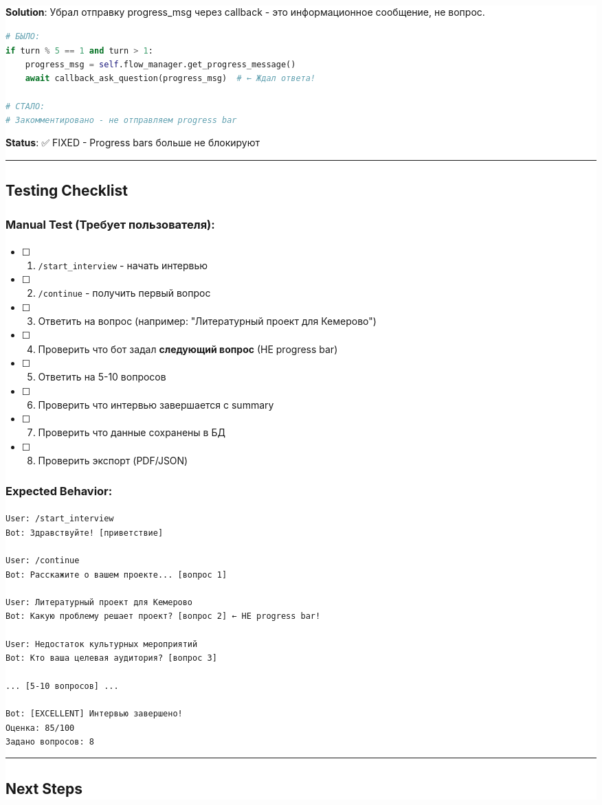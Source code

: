 **Solution**:
Убрал отправку progress_msg через callback - это информационное сообщение, не вопрос.

```python
# БЫЛО:
if turn % 5 == 1 and turn > 1:
    progress_msg = self.flow_manager.get_progress_message()
    await callback_ask_question(progress_msg)  # ← Ждал ответа!

# СТАЛО:
# Закомментировано - не отправляем progress bar
```

**Status**: ✅ FIXED - Progress bars больше не блокируют

---

## Testing Checklist

### Manual Test (Требует пользователя):
- [ ] 1. `/start_interview` - начать интервью
- [ ] 2. `/continue` - получить первый вопрос
- [ ] 3. Ответить на вопрос (например: "Литературный проект для Кемерово")
- [ ] 4. Проверить что бот задал **следующий вопрос** (НЕ progress bar)
- [ ] 5. Ответить на 5-10 вопросов
- [ ] 6. Проверить что интервью завершается с summary
- [ ] 7. Проверить что данные сохранены в БД
- [ ] 8. Проверить экспорт (PDF/JSON)

### Expected Behavior:
```
User: /start_interview
Bot: Здравствуйте! [приветствие]

User: /continue
Bot: Расскажите о вашем проекте... [вопрос 1]

User: Литературный проект для Кемерово
Bot: Какую проблему решает проект? [вопрос 2] ← НЕ progress bar!

User: Недостаток культурных мероприятий
Bot: Кто ваша целевая аудитория? [вопрос 3]

... [5-10 вопросов] ...

Bot: [EXCELLENT] Интервью завершено!
Оценка: 85/100
Задано вопросов: 8
```

---

## Next Steps
